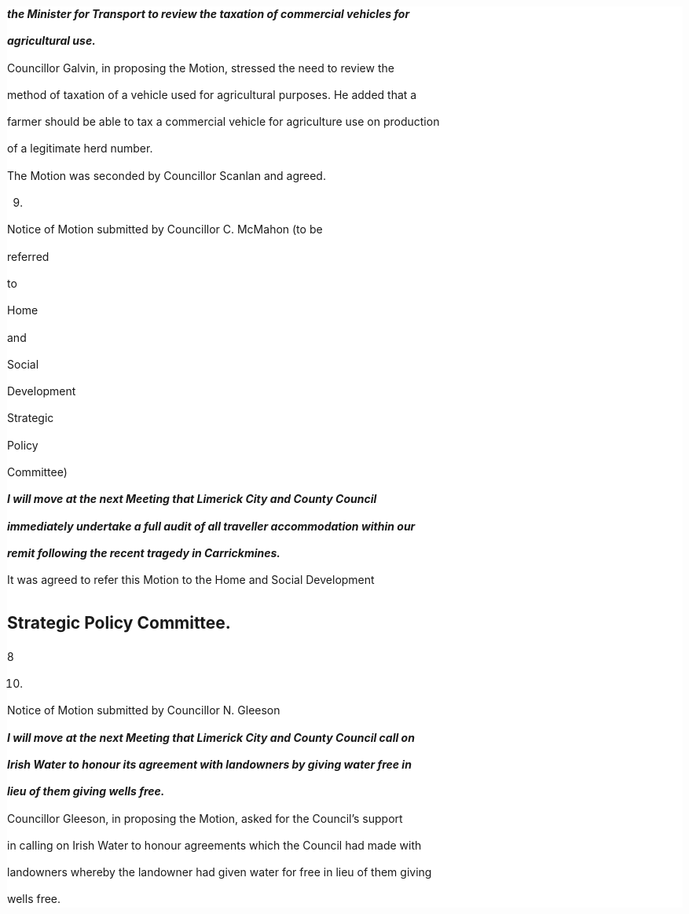 ***the Minister for Transport to review the taxation of commercial vehicles for***

***agricultural use.***

Councillor Galvin, in proposing the Motion, stressed the need to review the

method of taxation of a vehicle used for agricultural purposes. He added that a

farmer should be able to tax a commercial vehicle for agriculture use on production

of a legitimate herd number.

The Motion was seconded by Councillor Scanlan and agreed.

9.

Notice of Motion submitted by Councillor C. McMahon (to be

referred

to

Home

and

Social

Development

Strategic

Policy

Committee)

***I will move at the next Meeting that Limerick City and County Council***

***immediately undertake a full audit of all traveller accommodation within our***

***remit following the recent tragedy in Carrickmines.***

It was agreed to refer this Motion to the Home and Social Development

Strategic Policy Committee.
---
8

10.

Notice of Motion submitted by Councillor N. Gleeson

***I will move at the next Meeting that Limerick City and County Council call on***

***Irish Water to honour its agreement with landowners by giving water free in***

***lieu of them giving wells free.***

Councillor Gleeson, in proposing the Motion, asked for the Council’s support

in calling on Irish Water to honour agreements which the Council had made with

landowners whereby the landowner had given water for free in lieu of them giving

wells free.
